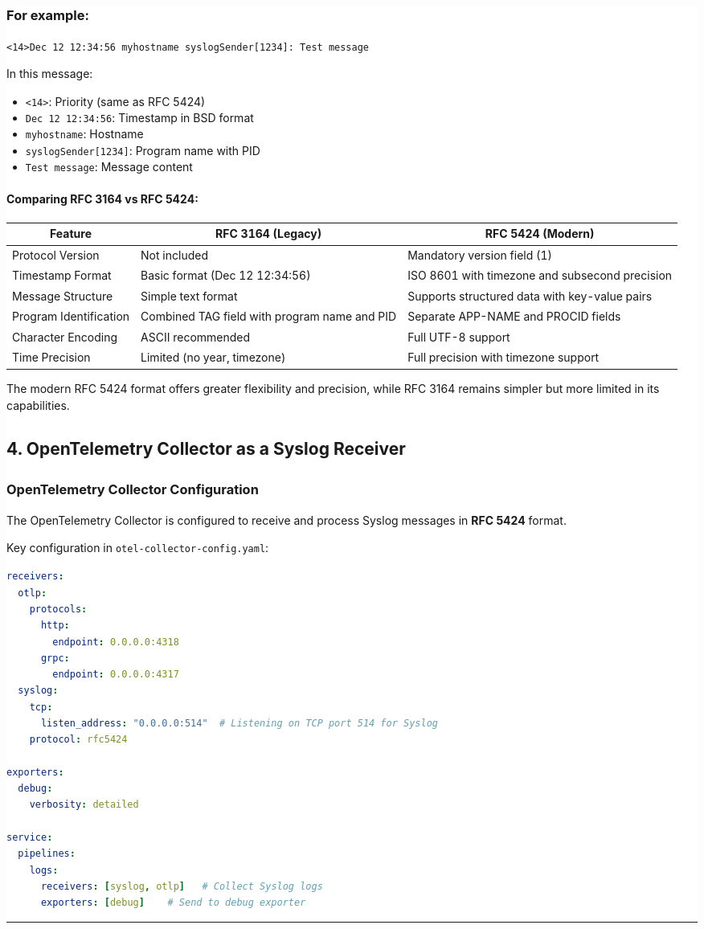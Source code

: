 ### For example:
```plaintext
<14>Dec 12 12:34:56 myhostname syslogSender[1234]: Test message
```

In this message:
- `<14>`: Priority (same as RFC 5424)
- `Dec 12 12:34:56`: Timestamp in BSD format
- `myhostname`: Hostname
- `syslogSender[1234]`: Program name with PID
- `Test message`: Message content

#### Comparing RFC 3164 vs RFC 5424:

Feature | RFC 3164 (Legacy) | RFC 5424 (Modern)
--------|------------------|------------------
Protocol Version | Not included | Mandatory version field (1)
Timestamp Format | Basic format (Dec 12 12:34:56) | ISO 8601 with timezone and subsecond precision
Message Structure | Simple text format | Supports structured data with key-value pairs
Program Identification | Combined TAG field with program name and PID | Separate APP-NAME and PROCID fields
Character Encoding | ASCII recommended | Full UTF-8 support
Time Precision | Limited (no year, timezone) | Full precision with timezone support

The modern RFC 5424 format offers greater flexibility and precision, while RFC 3164 remains simpler but more limited in its capabilities.

## 4. OpenTelemetry Collector as a Syslog Receiver

### OpenTelemetry Collector Configuration
The OpenTelemetry Collector is configured to receive and process Syslog messages in **RFC 5424** format.

Key configuration in `otel-collector-config.yaml`:
```yaml
receivers:
  otlp:
    protocols:
      http:
        endpoint: 0.0.0.0:4318
      grpc:
        endpoint: 0.0.0.0:4317
  syslog:
    tcp:
      listen_address: "0.0.0.0:514"  # Listening on TCP port 514 for Syslog
    protocol: rfc5424

exporters:
  debug:
    verbosity: detailed

service:
  pipelines:
    logs:
      receivers: [syslog, otlp]   # Collect Syslog logs
      exporters: [debug]    # Send to debug exporter
```

---